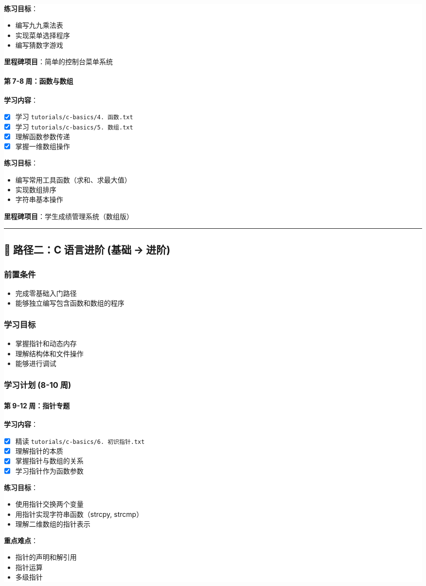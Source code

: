 **练习目标**：
- 编写九九乘法表
- 实现菜单选择程序
- 编写猜数字游戏

**里程碑项目**：简单的控制台菜单系统

#### 第 7-8 周：函数与数组
**学习内容**：
- [x] 学习 `tutorials/c-basics/4. 函数.txt`
- [x] 学习 `tutorials/c-basics/5. 数组.txt`
- [x] 理解函数参数传递
- [x] 掌握一维数组操作

**练习目标**：
- 编写常用工具函数（求和、求最大值）
- 实现数组排序
- 字符串基本操作

**里程碑项目**：学生成绩管理系统（数组版）

---

## 🚀 路径二：C 语言进阶 (基础 → 进阶)

### 前置条件
- 完成零基础入门路径
- 能够独立编写包含函数和数组的程序

### 学习目标
- 掌握指针和动态内存
- 理解结构体和文件操作
- 能够进行调试

### 学习计划 (8-10 周)

#### 第 9-12 周：指针专题
**学习内容**：
- [x] 精读 `tutorials/c-basics/6. 初识指针.txt`
- [x] 理解指针的本质
- [x] 掌握指针与数组的关系
- [x] 学习指针作为函数参数

**练习目标**：
- 使用指针交换两个变量
- 用指针实现字符串函数（strcpy, strcmp）
- 理解二维数组的指针表示

**重点难点**：
- 指针的声明和解引用
- 指针运算
- 多级指针
